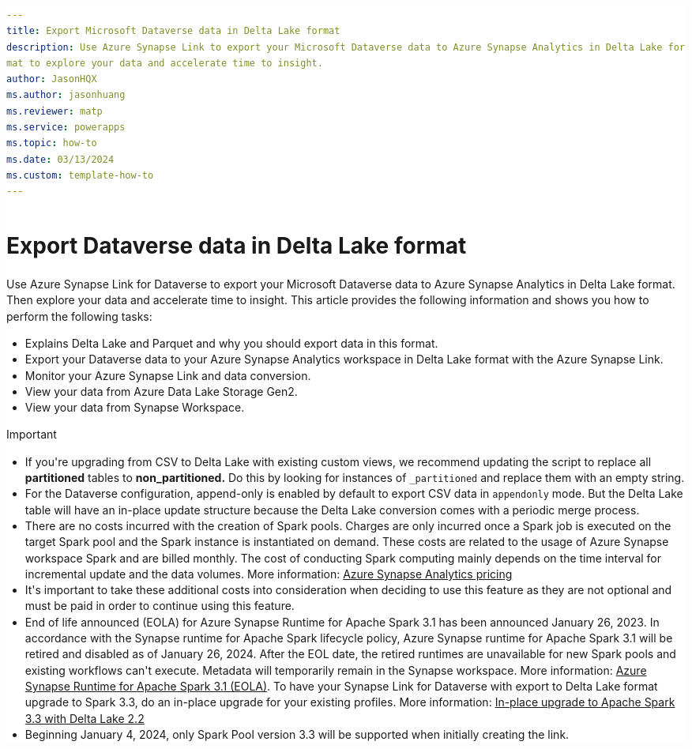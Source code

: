 ```yaml
---
title: Export Microsoft Dataverse data in Delta Lake format
description: Use Azure Synapse Link to export your Microsoft Dataverse data to Azure Synapse Analytics in Delta Lake format to explore your data and accelerate time to insight.
author: JasonHQX
ms.author: jasonhuang
ms.reviewer: matp
ms.service: powerapps
ms.topic: how-to
ms.date: 03/13/2024
ms.custom: template-how-to
---
```

# Export Dataverse data in Delta Lake format

Use Azure Synapse Link for Dataverse to export your Microsoft Dataverse data to Azure Synapse
Analytics in Delta Lake format. Then explore your data and accelerate time to insight. This article
provides the following information and shows you how to perform the following tasks:

- Explains Delta Lake and Parquet and why you should export data in this format.
- Export your Dataverse data to your Azure Synapse Analytics workspace in Delta Lake format with the Azure Synapse Link.
- Monitor your Azure Synapse Link and data conversion.
- View your data from Azure Data Lake Storage Gen2.
- View your data from Synapse Workspace.

> [!IMPORTANT]
>
> - If you're upgrading from CSV to Delta Lake with existing custom views, we recommend updating the script to replace all **partitioned** tables to **non_partitioned.** Do this by looking for instances of `_partitioned` and replace them with an empty string.
> - For the Dataverse configuration, append-only is enabled by default to export CSV data in `appendonly` mode. But the Delta Lake table will have an in-place update structure because the Delta Lake conversion comes with a periodic merge process.
> - There are no costs incurred with the creation of Spark pools. Charges are only incurred once a Spark job is executed on the target Spark pool and the Spark instance is instantiated on demand. These costs are related to the usage of Azure Synapse workspace Spark and are billed monthly. The cost of conducting Spark computing mainly depends on the time interval for incremental update and the data volumes. More information: [Azure Synapse Analytics pricing](https://azure.microsoft.com/pricing/details/synapse-analytics/)
> - It's important to take these additional costs into consideration when deciding to use this feature as they are not optional and must be paid in order to continue using this feature.
> - End of life announced (EOLA) for Azure Synapse Runtime for Apache Spark 3.1 has been announced January 26, 2023. In accordance with the Synapse runtime for Apache Spark lifecycle policy, Azure Synapse runtime for Apache Spark 3.1 will be retired and disabled as of January 26, 2024. After the EOL date, the retired runtimes are unavailable for new Spark pools and existing workflows can't execute. Metadata will temporarily remain in the Synapse workspace. More information: [Azure Synapse Runtime for Apache Spark 3.1 (EOLA)](/azure/synapse-analytics/spark/apache-spark-3-runtime). To have your Synapse Link for Dataverse with export to Delta Lake format upgrade to Spark 3.3, do an in-place upgrade for your existing profiles. More information: [In-place upgrade to Apache Spark 3.3 with Delta Lake 2.2](/power-apps/maker/data-platform/azure-synapse-link-delta-lake#in-place-upgrade-to-apache-spark-3.3-with-delta-lake-2.2)
> - Beginning January 4, 2024, only Spark Pool version 3.3 will be supported when initially creating the link.
